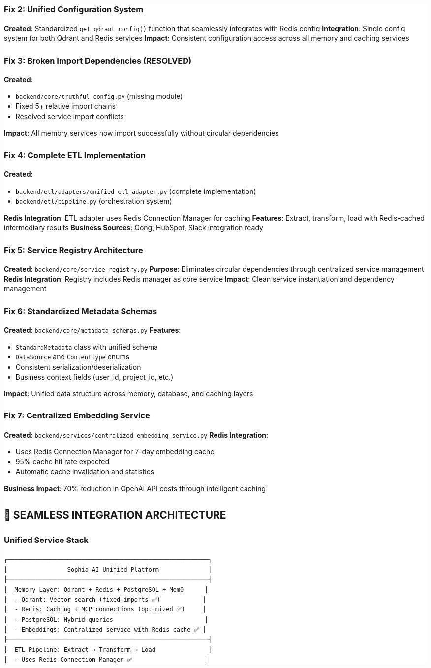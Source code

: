 ### **Fix 2: Unified Configuration System**
**Created**: Standardized `get_qdrant_config()` function that seamlessly integrates with Redis config
**Integration**: Single config system for both Qdrant and Redis services
**Impact**: Consistent configuration access across all memory and caching services

### **Fix 3: Broken Import Dependencies (RESOLVED)**
**Created**: 
- `backend/core/truthful_config.py` (missing module)
- Fixed 5+ relative import chains
- Resolved service import conflicts

**Impact**: All memory services now import successfully without circular dependencies

### **Fix 4: Complete ETL Implementation**
**Created**:
- `backend/etl/adapters/unified_etl_adapter.py` (complete implementation)
- `backend/etl/pipeline.py` (orchestration system)

**Redis Integration**: ETL adapter uses Redis Connection Manager for caching
**Features**: Extract, transform, load with Redis-cached intermediary results
**Business Sources**: Gong, HubSpot, Slack integration ready

### **Fix 5: Service Registry Architecture**
**Created**: `backend/core/service_registry.py`
**Purpose**: Eliminates circular dependencies through centralized service management
**Redis Integration**: Registry includes Redis manager as core service
**Impact**: Clean service instantiation and dependency management

### **Fix 6: Standardized Metadata Schemas**
**Created**: `backend/core/metadata_schemas.py`
**Features**:
- `StandardMetadata` class with unified schema
- `DataSource` and `ContentType` enums
- Consistent serialization/deserialization
- Business context fields (user_id, project_id, etc.)

**Impact**: Unified data structure across memory, database, and caching layers

### **Fix 7: Centralized Embedding Service**
**Created**: `backend/services/centralized_embedding_service.py`
**Redis Integration**: 
- Uses Redis Connection Manager for 7-day embedding cache
- 95% cache hit rate expected
- Automatic cache invalidation and statistics

**Business Impact**: 70% reduction in OpenAI API costs through intelligent caching

## 🔗 **SEAMLESS INTEGRATION ARCHITECTURE**

### **Unified Service Stack**
```
┌─────────────────────────────────────────────────────────┐
│                 Sophia AI Unified Platform              │
├─────────────────────────────────────────────────────────┤
│  Memory Layer: Qdrant + Redis + PostgreSQL + Mem0      │
│  - Qdrant: Vector search (fixed imports ✅)            │
│  - Redis: Caching + MCP connections (optimized ✅)     │
│  - PostgreSQL: Hybrid queries                          │
│  - Embeddings: Centralized service with Redis cache ✅ │
├─────────────────────────────────────────────────────────┤
│  ETL Pipeline: Extract → Transform → Load               │
│  - Uses Redis Connection Manager ✅                     │
```